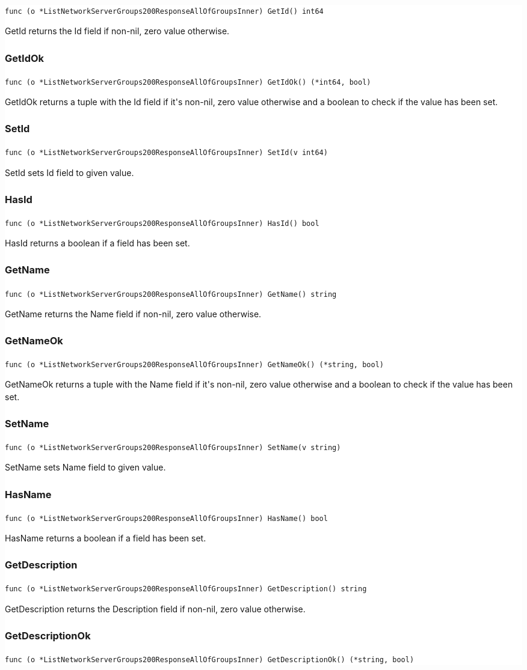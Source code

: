 `func (o *ListNetworkServerGroups200ResponseAllOfGroupsInner) GetId() int64`

GetId returns the Id field if non-nil, zero value otherwise.

### GetIdOk

`func (o *ListNetworkServerGroups200ResponseAllOfGroupsInner) GetIdOk() (*int64, bool)`

GetIdOk returns a tuple with the Id field if it's non-nil, zero value otherwise
and a boolean to check if the value has been set.

### SetId

`func (o *ListNetworkServerGroups200ResponseAllOfGroupsInner) SetId(v int64)`

SetId sets Id field to given value.

### HasId

`func (o *ListNetworkServerGroups200ResponseAllOfGroupsInner) HasId() bool`

HasId returns a boolean if a field has been set.

### GetName

`func (o *ListNetworkServerGroups200ResponseAllOfGroupsInner) GetName() string`

GetName returns the Name field if non-nil, zero value otherwise.

### GetNameOk

`func (o *ListNetworkServerGroups200ResponseAllOfGroupsInner) GetNameOk() (*string, bool)`

GetNameOk returns a tuple with the Name field if it's non-nil, zero value otherwise
and a boolean to check if the value has been set.

### SetName

`func (o *ListNetworkServerGroups200ResponseAllOfGroupsInner) SetName(v string)`

SetName sets Name field to given value.

### HasName

`func (o *ListNetworkServerGroups200ResponseAllOfGroupsInner) HasName() bool`

HasName returns a boolean if a field has been set.

### GetDescription

`func (o *ListNetworkServerGroups200ResponseAllOfGroupsInner) GetDescription() string`

GetDescription returns the Description field if non-nil, zero value otherwise.

### GetDescriptionOk

`func (o *ListNetworkServerGroups200ResponseAllOfGroupsInner) GetDescriptionOk() (*string, bool)`
